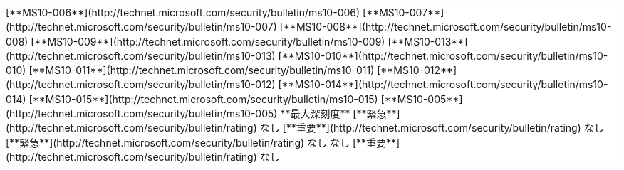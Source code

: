 <td style="border:1px solid black;">
[**MS10-006**](http://technet.microsoft.com/security/bulletin/ms10-006)
</td>
<td style="border:1px solid black;">
[**MS10-007**](http://technet.microsoft.com/security/bulletin/ms10-007)
</td>
<td style="border:1px solid black;">
[**MS10-008**](http://technet.microsoft.com/security/bulletin/ms10-008)
</td>
<td style="border:1px solid black;">
[**MS10-009**](http://technet.microsoft.com/security/bulletin/ms10-009)
</td>
<td style="border:1px solid black;">
[**MS10-013**](http://technet.microsoft.com/security/bulletin/ms10-013)
</td>
<td style="border:1px solid black;">
[**MS10-010**](http://technet.microsoft.com/security/bulletin/ms10-010)
</td>
<td style="border:1px solid black;">
[**MS10-011**](http://technet.microsoft.com/security/bulletin/ms10-011)
</td>
<td style="border:1px solid black;">
[**MS10-012**](http://technet.microsoft.com/security/bulletin/ms10-012)
</td>
<td style="border:1px solid black;">
[**MS10-014**](http://technet.microsoft.com/security/bulletin/ms10-014)
</td>
<td style="border:1px solid black;">
[**MS10-015**](http://technet.microsoft.com/security/bulletin/ms10-015)
</td>
<td style="border:1px solid black;">
[**MS10-005**](http://technet.microsoft.com/security/bulletin/ms10-005)
</td>
</tr>
<tr>
<td style="border:1px solid black;">
**最大深刻度**
</td>
<td style="border:1px solid black;">
[**緊急**](http://technet.microsoft.com/security/bulletin/rating)
</td>
<td style="border:1px solid black;">
なし
</td>
<td style="border:1px solid black;">
[**重要**](http://technet.microsoft.com/security/bulletin/rating)
</td>
<td style="border:1px solid black;">
なし
</td>
<td style="border:1px solid black;">
[**緊急**](http://technet.microsoft.com/security/bulletin/rating)
</td>
<td style="border:1px solid black;">
なし
</td>
<td style="border:1px solid black;">
なし
</td>
<td style="border:1px solid black;">
[**重要**](http://technet.microsoft.com/security/bulletin/rating)
</td>
<td style="border:1px solid black;">
なし